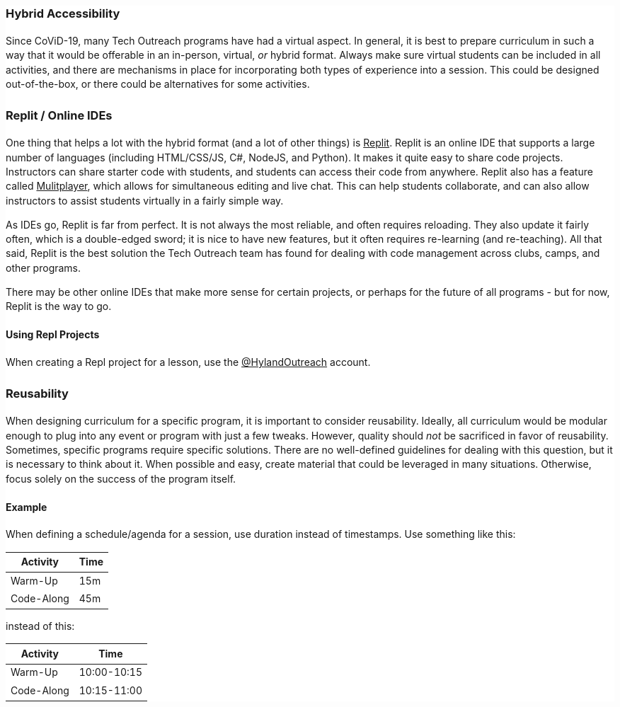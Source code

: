 ### Hybrid Accessibility
Since CoViD-19, many Tech Outreach programs have had a virtual aspect. In general, it is best to prepare curriculum in such a way that it would be offerable in an in-person, virtual, _or_ hybrid format. Always make sure virtual students can be included in all activities, and there are mechanisms in place for incorporating both types of experience into a session. This could be designed out-of-the-box, or there could be alternatives for some activities.

### Replit / Online IDEs
One thing that helps a lot with the hybrid format (and a lot of other things) is [Replit](https://replit.com/). Replit is an online IDE that supports a large number of languages (including HTML/CSS/JS, C#, NodeJS, and Python). It makes it quite easy to share code projects. Instructors can share starter code with students, and students can access their code from anywhere. Replit also has a feature called [Mulitplayer](https://replit.com/site/multiplayer), which allows for simultaneous editing and live chat. This can help students collaborate, and can also allow instructors to assist students virtually in a fairly simple way.

As IDEs go, Replit is far from perfect. It is not always the most reliable, and often requires reloading. They also update it fairly often, which is a double-edged sword; it is nice to have new features, but it often requires re-learning (and re-teaching). All that said, Replit is the best solution the Tech Outreach team has found for dealing with code management across clubs, camps, and other programs.

There may be other online IDEs that make more sense for certain projects, or perhaps for the future of all programs - but for now, Replit is the way to go.

#### Using Repl Projects
When creating a Repl project for a lesson, use the [@HylandOutreach](https://replit.com/@HylandOutreach/) account.

### Reusability
When designing curriculum for a specific program, it is important to consider reusability. Ideally, all curriculum would be modular enough to plug into any event or program with just a few tweaks. However, quality should _not_ be sacrificed in favor of reusability. Sometimes, specific programs require specific solutions. There are no well-defined guidelines for dealing with this question, but it is necessary to think about it. When possible and easy, create material that could be leveraged in many situations. Otherwise, focus solely on the success of the program itself.

#### Example
When defining a schedule/agenda for a session, use duration instead of timestamps. Use something like this:

| Activity | Time |
|-|-|
| Warm-Up | 15m |
| Code-Along | 45m |

instead of this:

| Activity | Time |
|-|-|
| Warm-Up | 10:00-10:15 |
| Code-Along | 10:15-11:00 |
